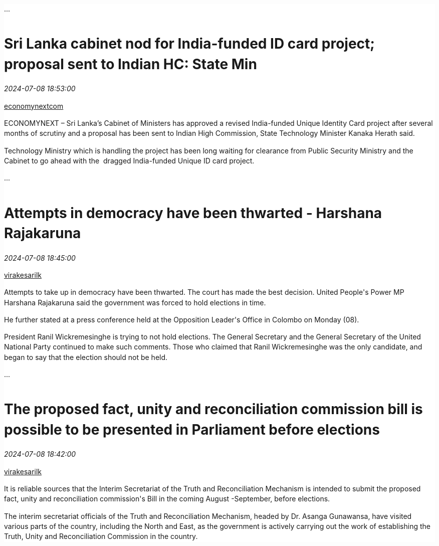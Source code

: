 ...



# Sri Lanka cabinet nod for India-funded ID card project; proposal sent to Indian HC: State Min

*2024-07-08 18:53:00*

[economynextcom](https://economynext.com/sri-lanka-cabinet-nod-for-india-funded-id-card-project-proposal-sent-to-indian-hc-state-min-171293/)

ECONOMYNEXT – Sri Lanka’s Cabinet of Ministers has approved a revised India-funded Unique Identity Card project after several months of scrutiny and a proposal has been sent to Indian High Commission, State Technology Minister Kanaka Herath said.

Technology Ministry which is handling the project has been long waiting for clearance from Public Security Ministry and the Cabinet to go ahead with the  dragged India-funded Unique ID card project.

...



# Attempts in democracy have been thwarted - Harshana Rajakaruna

*2024-07-08 18:45:00*

[virakesarilk](https://www.virakesari.lk/article/187969)

Attempts to take up in democracy have been thwarted. The court has made the best decision. United People's Power MP Harshana Rajakaruna said the government was forced to hold elections in time.

He further stated at a press conference held at the Opposition Leader's Office in Colombo on Monday (08).

President Ranil Wickremesinghe is trying to not hold elections. The General Secretary and the General Secretary of the United National Party continued to make such comments. Those who claimed that Ranil Wickremesinghe was the only candidate, and began to say that the election should not be held.

...



# The proposed fact, unity and reconciliation commission bill is possible to be presented in Parliament before elections

*2024-07-08 18:42:00*

[virakesarilk](https://www.virakesari.lk/article/187982)

It is reliable sources that the Interim Secretariat of the Truth and Reconciliation Mechanism is intended to submit the proposed fact, unity and reconciliation commission's Bill in the coming August -September, before elections.

The interim secretariat officials of the Truth and Reconciliation Mechanism, headed by Dr. Asanga Gunawansa, have visited various parts of the country, including the North and East, as the government is actively carrying out the work of establishing the Truth, Unity and Reconciliation Commission in the country.
